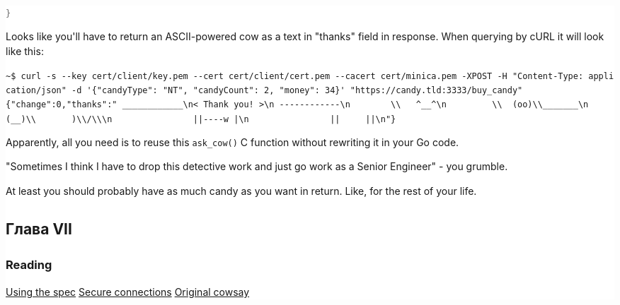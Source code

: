 ```c
}
```

Looks like you'll have to return an ASCII-powered cow as a text in "thanks" field in response. When querying by cURL it will look like this:

```
~$ curl -s --key cert/client/key.pem --cert cert/client/cert.pem --cacert cert/minica.pem -XPOST -H "Content-Type: application/json" -d '{"candyType": "NT", "candyCount": 2, "money": 34}' "https://candy.tld:3333/buy_candy"
{"change":0,"thanks":" ____________\n< Thank you! >\n ------------\n        \\   ^__^\n         \\  (oo)\\_______\n            (__)\\       )\\/\\\n                ||----w |\n                ||     ||\n"}

```

Apparently, all you need is to reuse this `ask_cow()` C function without rewriting it in your Go code.

"Sometimes I think I have to drop this detective work and just go work as a Senior Engineer" - you grumble.

At least you should probably have as much candy as you want in return. Like, for the rest of your life.

<h2 id="chapter-vii" >Глава VII</h2>
<h3 id="reading">Reading</h3>

[Using the spec](https://goswagger.io/tutorial/custom-server.html)
[Secure connections](https://www.youtube.com/watch?v=kxKLYDLzuHA)
[Original cowsay](https://en.wikipedia.org/wiki/Cowsay)
